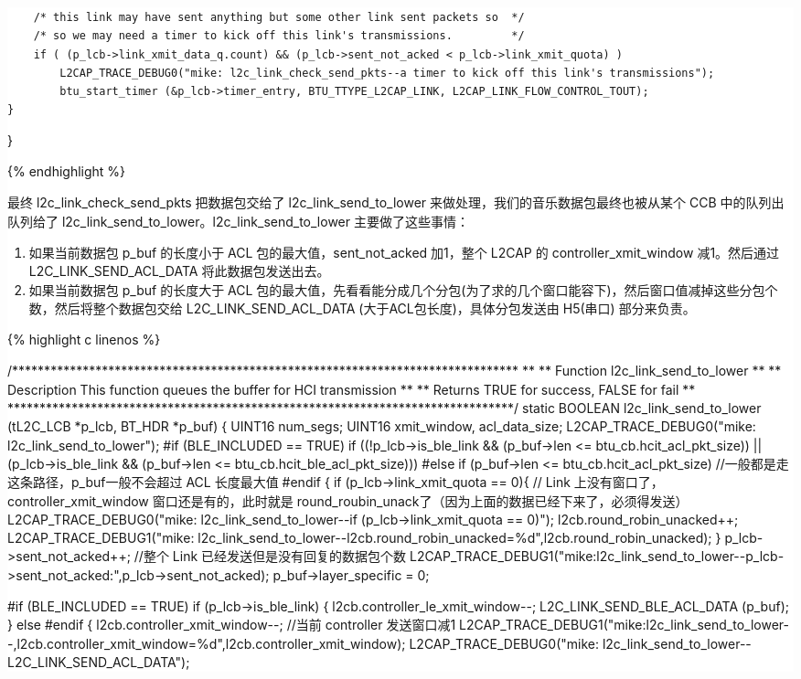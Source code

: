         /* this link may have sent anything but some other link sent packets so  */
        /* so we may need a timer to kick off this link's transmissions.         */
        if ( (p_lcb->link_xmit_data_q.count) && (p_lcb->sent_not_acked < p_lcb->link_xmit_quota) )
            L2CAP_TRACE_DEBUG0("mike: l2c_link_check_send_pkts--a timer to kick off this link's transmissions");
            btu_start_timer (&p_lcb->timer_entry, BTU_TTYPE_L2CAP_LINK, L2CAP_LINK_FLOW_CONTROL_TOUT);
    }

}

{% endhighlight %}

最终 l2c_link_check_send_pkts 把数据包交给了 l2c_link_send_to_lower 来做处理，我们的音乐数据包最终也被从某个 CCB 中的队列出队列给了 l2c_link_send_to_lower。l2c_link_send_to_lower 主要做了这些事情：

1. 如果当前数据包 p_buf 的长度小于 ACL 包的最大值，sent_not_acked 加1，整个 L2CAP 的 controller_xmit_window 减1。然后通过 L2C_LINK_SEND_ACL_DATA 将此数据包发送出去。
2. 如果当前数据包 p_buf 的长度大于 ACL 包的最大值，先看看能分成几个分包(为了求的几个窗口能容下)，然后窗口值减掉这些分包个数，然后将整个数据包交给 L2C_LINK_SEND_ACL_DATA (大于ACL包长度)，具体分包发送由 H5(串口) 部分来负责。

{% highlight c linenos %}

/*******************************************************************************
**
** Function         l2c_link_send_to_lower
**
** Description      This function queues the buffer for HCI transmission
**
** Returns          TRUE for success, FALSE for fail
**
*******************************************************************************/
static BOOLEAN l2c_link_send_to_lower (tL2C_LCB *p_lcb, BT_HDR *p_buf)
{
    UINT16      num_segs;
    UINT16      xmit_window, acl_data_size;
    L2CAP_TRACE_DEBUG0("mike: l2c_link_send_to_lower");
#if (BLE_INCLUDED == TRUE)
    if ((!p_lcb->is_ble_link && (p_buf->len <= btu_cb.hcit_acl_pkt_size)) ||
        (p_lcb->is_ble_link && (p_buf->len <= btu_cb.hcit_ble_acl_pkt_size)))
#else
    if (p_buf->len <= btu_cb.hcit_acl_pkt_size) //一般都是走这条路径，p_buf一般不会超过 ACL 长度最大值
#endif
    {
        if (p_lcb->link_xmit_quota == 0){ // Link 上没有窗口了，controller_xmit_window 窗口还是有的，此时就是 round_roubin_unack了（因为上面的数据已经下来了，必须得发送）
            L2CAP_TRACE_DEBUG0("mike: l2c_link_send_to_lower--if (p_lcb->link_xmit_quota == 0)");
            l2cb.round_robin_unacked++;
            L2CAP_TRACE_DEBUG1("mike: l2c_link_send_to_lower--l2cb.round_robin_unacked=%d",l2cb.round_robin_unacked);
        }
        p_lcb->sent_not_acked++; //整个 Link 已经发送但是没有回复的数据包个数
        L2CAP_TRACE_DEBUG1("mike:l2c_link_send_to_lower--p_lcb->sent_not_acked:",p_lcb->sent_not_acked);
        p_buf->layer_specific = 0;

#if (BLE_INCLUDED == TRUE)
        if (p_lcb->is_ble_link)
        {
            l2cb.controller_le_xmit_window--;
            L2C_LINK_SEND_BLE_ACL_DATA (p_buf);
        }
        else
#endif
        {
            l2cb.controller_xmit_window--; //当前 controller 发送窗口减1
            L2CAP_TRACE_DEBUG1("mike:l2c_link_send_to_lower--,l2cb.controller_xmit_window=%d",l2cb.controller_xmit_window);
            L2CAP_TRACE_DEBUG0("mike: l2c_link_send_to_lower--L2C_LINK_SEND_ACL_DATA");